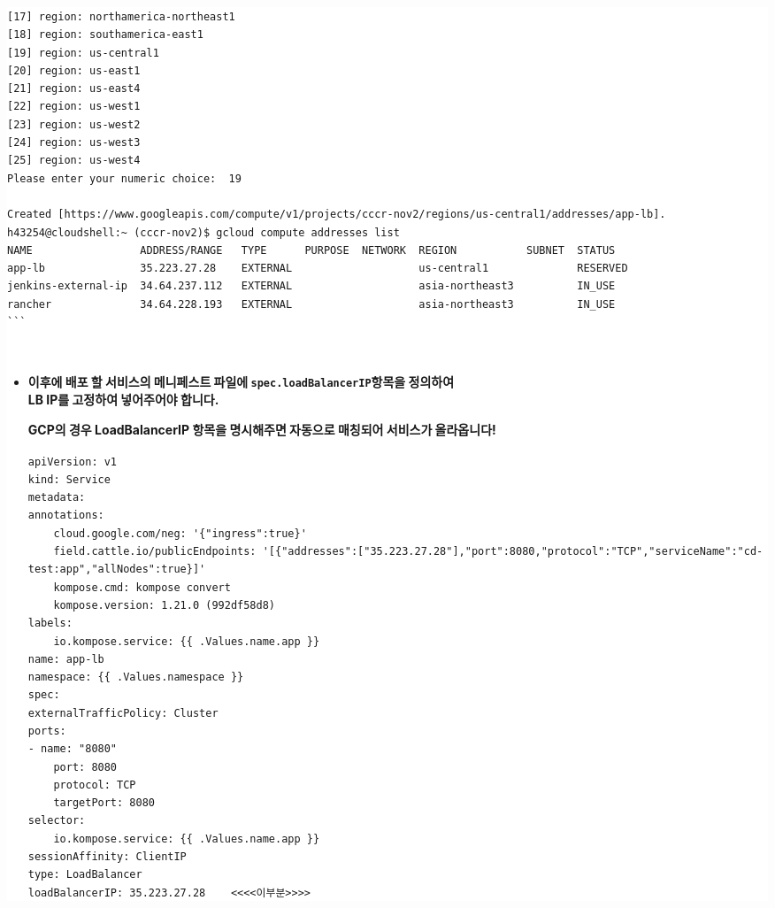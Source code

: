     [17] region: northamerica-northeast1
    [18] region: southamerica-east1
    [19] region: us-central1
    [20] region: us-east1
    [21] region: us-east4
    [22] region: us-west1
    [23] region: us-west2
    [24] region: us-west3
    [25] region: us-west4
    Please enter your numeric choice:  19         

    Created [https://www.googleapis.com/compute/v1/projects/cccr-nov2/regions/us-central1/addresses/app-lb].
    h43254@cloudshell:~ (cccr-nov2)$ gcloud compute addresses list
    NAME                 ADDRESS/RANGE   TYPE      PURPOSE  NETWORK  REGION           SUBNET  STATUS
    app-lb               35.223.27.28    EXTERNAL                    us-central1              RESERVED
    jenkins-external-ip  34.64.237.112   EXTERNAL                    asia-northeast3          IN_USE
    rancher              34.64.228.193   EXTERNAL                    asia-northeast3          IN_USE
    ```

<br/>

* **이후에 배포 할 서비스의 메니페스트 파일에 ``spec.loadBalancerIP``항목을 정의하여  
LB IP를 고정하여 넣어주어야 합니다.**

    **GCP의 경우 LoadBalancerIP 항목을 명시해주면 자동으로 매칭되어 서비스가 올라옵니다!**


    ```
    apiVersion: v1
    kind: Service
    metadata:
    annotations:
        cloud.google.com/neg: '{"ingress":true}'
        field.cattle.io/publicEndpoints: '[{"addresses":["35.223.27.28"],"port":8080,"protocol":"TCP","serviceName":"cd-test:app","allNodes":true}]'
        kompose.cmd: kompose convert
        kompose.version: 1.21.0 (992df58d8)
    labels:
        io.kompose.service: {{ .Values.name.app }}
    name: app-lb
    namespace: {{ .Values.namespace }}
    spec:
    externalTrafficPolicy: Cluster
    ports:
    - name: "8080"
        port: 8080
        protocol: TCP
        targetPort: 8080
    selector:
        io.kompose.service: {{ .Values.name.app }}
    sessionAffinity: ClientIP
    type: LoadBalancer
    loadBalancerIP: 35.223.27.28    <<<<이부분>>>>
    ```
